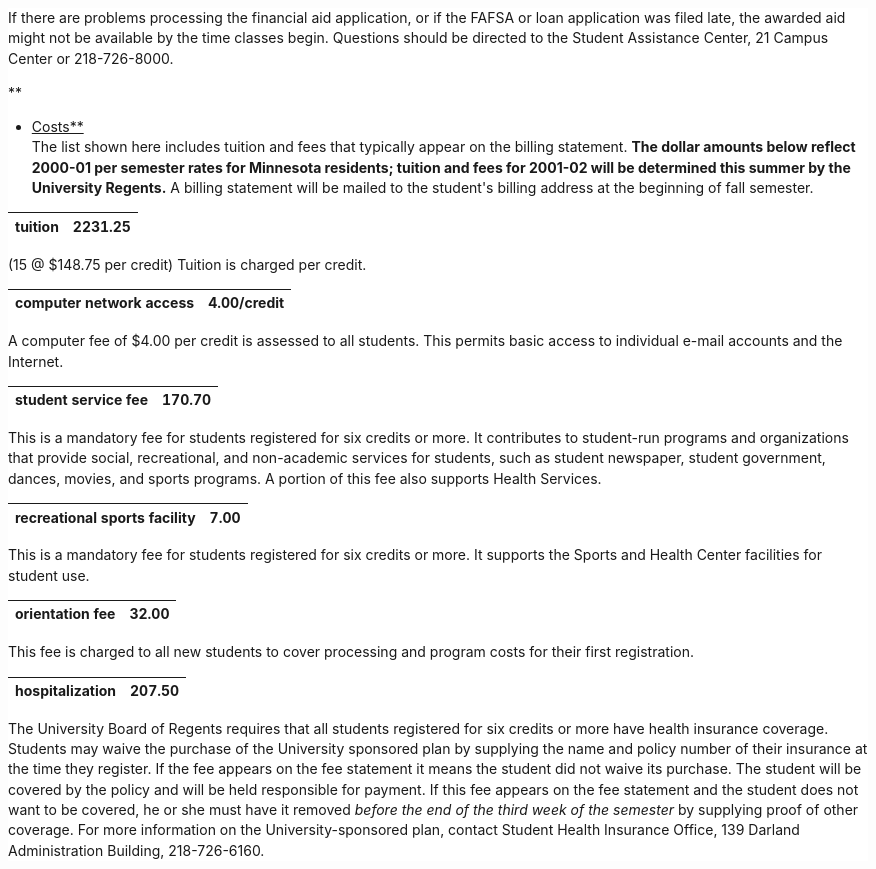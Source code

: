 If there are problems processing the financial aid application, or if the
FAFSA or loan application was filed late, the awarded aid might not be
available by the time classes begin. Questions should be directed to the
Student Assistance Center, 21 Campus Center or 218-726-8000.  

**

  * [Costs** ](http://www.d.umn.edu/sss/registrar/tuition_and_fees.html)  
The list shown here includes tuition and fees that typically appear on the
billing statement. **The dollar amounts below reflect 2000-01 per semester
rates for Minnesota residents; tuition and fees for 2001-02 will be determined
this summer by the University Regents.** A billing statement will be mailed to
the student's billing address at the beginning of fall semester.

**tuition** | **2231.25**  
---|---  
(15 @ $148.75 per credit) Tuition is charged per credit.  
  
**computer network access** | **4.00/credit**  
---|---  
A computer fee of $4.00 per credit is assessed to all students. This permits
basic access to individual e-mail accounts and the Internet.  
  
**student service fee** | **170.70**  
---|---  
This is a mandatory fee for students registered for six credits or more. It
contributes to student-run programs and organizations that provide social,
recreational, and non-academic services for students, such as student
newspaper, student government, dances, movies, and sports programs. A portion
of this fee also supports Health Services.

**recreational sports facility** | **7.00**  
---|---  
This is a mandatory fee for students registered for six credits or more. It
supports the Sports and Health Center facilities for student use.

**orientation fee** | **32.00**  
---|---  
This fee is charged to all new students to cover processing and program costs
for their first registration.

**hospitalization** | **207.50**  
---|---  
The University Board of Regents requires that all students registered for six
credits or more have health insurance coverage. Students may waive the
purchase of the University sponsored plan by supplying the name and policy
number of their insurance at the time they register. If the fee appears on the
fee statement it means the student did not waive its purchase. The student
will be covered by the policy and will be held responsible for payment. If
this fee appears on the fee statement and the student does not want to be
covered, he or she must have it removed _before the end of the third week of
the semester_ by supplying proof of other coverage. For more information on
the University-sponsored plan, contact Student Health Insurance Office, 139
Darland Administration Building, 218-726-6160.
